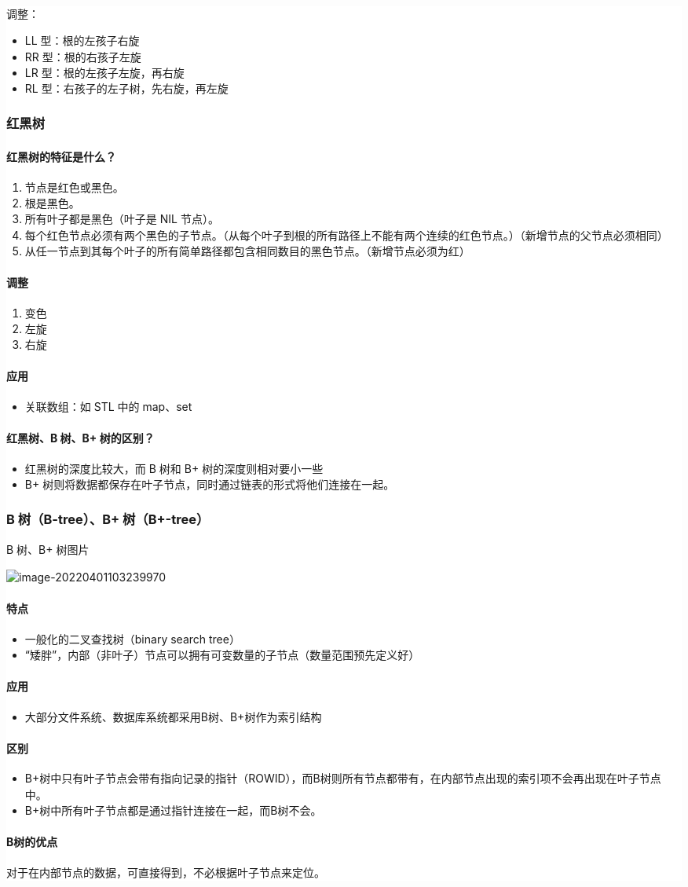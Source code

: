 调整：

- LL 型：根的左孩子右旋
- RR 型：根的右孩子左旋
- LR 型：根的左孩子左旋，再右旋
- RL 型：右孩子的左子树，先右旋，再左旋

### 红黑树

#### 红黑树的特征是什么？

1. 节点是红色或黑色。
2. 根是黑色。
3. 所有叶子都是黑色（叶子是 NIL 节点）。
4. 每个红色节点必须有两个黑色的子节点。（从每个叶子到根的所有路径上不能有两个连续的红色节点。）（新增节点的父节点必须相同）
5. 从任一节点到其每个叶子的所有简单路径都包含相同数目的黑色节点。（新增节点必须为红）

#### 调整

1. 变色
2. 左旋
3. 右旋

#### 应用

- 关联数组：如 STL 中的 map、set

#### 红黑树、B 树、B+ 树的区别？

- 红黑树的深度比较大，而 B 树和 B+ 树的深度则相对要小一些
- B+ 树则将数据都保存在叶子节点，同时通过链表的形式将他们连接在一起。

### B 树（B-tree）、B+ 树（B+-tree）

B 树、B+ 树图片

![image-20220401103239970](D:/workstudy/studyingnotes/img/image-20220401103239970-164878036097526.png)

#### 特点

- 一般化的二叉查找树（binary search tree）
- “矮胖”，内部（非叶子）节点可以拥有可变数量的子节点（数量范围预先定义好）

#### 应用

- 大部分文件系统、数据库系统都采用B树、B+树作为索引结构

#### 区别

- B+树中只有叶子节点会带有指向记录的指针（ROWID），而B树则所有节点都带有，在内部节点出现的索引项不会再出现在叶子节点中。
- B+树中所有叶子节点都是通过指针连接在一起，而B树不会。

#### B树的优点

对于在内部节点的数据，可直接得到，不必根据叶子节点来定位。
